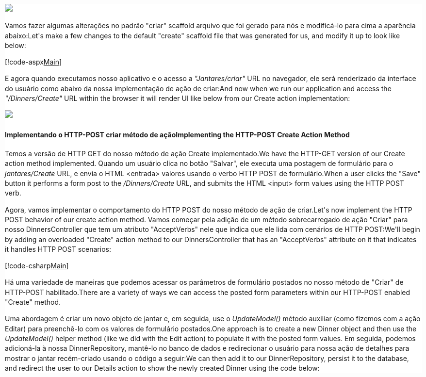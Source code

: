 ![](provide-crud-create-read-update-delete-data-form-entry-support/_static/image13.png)

<span data-ttu-id="c6823-283">Vamos fazer algumas alterações no padrão "criar" scaffold arquivo que foi gerado para nós e modificá-lo para cima a aparência abaixo:</span><span class="sxs-lookup"><span data-stu-id="c6823-283">Let's make a few changes to the default "create" scaffold file that was generated for us, and modify it up to look like below:</span></span>

[!code-aspx[Main](provide-crud-create-read-update-delete-data-form-entry-support/samples/sample24.aspx)]

<span data-ttu-id="c6823-284">E agora quando executamos nosso aplicativo e o acesso a *"Jantares/criar"* URL no navegador, ele será renderizado da interface do usuário como abaixo da nossa implementação de ação de criar:</span><span class="sxs-lookup"><span data-stu-id="c6823-284">And now when we run our application and access the *"/Dinners/Create"* URL within the browser it will render UI like below from our Create action implementation:</span></span>

![](provide-crud-create-read-update-delete-data-form-entry-support/_static/image14.png)

#### <a name="implementing-the-http-post-create-action-method"></a><span data-ttu-id="c6823-285">Implementando o HTTP-POST criar método de ação</span><span class="sxs-lookup"><span data-stu-id="c6823-285">Implementing the HTTP-POST Create Action Method</span></span>

<span data-ttu-id="c6823-286">Temos a versão de HTTP GET do nosso método de ação Create implementado.</span><span class="sxs-lookup"><span data-stu-id="c6823-286">We have the HTTP-GET version of our Create action method implemented.</span></span> <span data-ttu-id="c6823-287">Quando um usuário clica no botão "Salvar", ele executa uma postagem de formulário para o *jantares/Create* URL, e envia o HTML &lt;entrada&gt; valores usando o verbo HTTP POST de formulário.</span><span class="sxs-lookup"><span data-stu-id="c6823-287">When a user clicks the "Save" button it performs a form post to the */Dinners/Create* URL, and submits the HTML &lt;input&gt; form values using the HTTP POST verb.</span></span>

<span data-ttu-id="c6823-288">Agora, vamos implementar o comportamento do HTTP POST do nosso método de ação de criar.</span><span class="sxs-lookup"><span data-stu-id="c6823-288">Let's now implement the HTTP POST behavior of our create action method.</span></span> <span data-ttu-id="c6823-289">Vamos começar pela adição de um método sobrecarregado de ação "Criar" para nosso DinnersController que tem um atributo "AcceptVerbs" nele que indica que ele lida com cenários de HTTP POST:</span><span class="sxs-lookup"><span data-stu-id="c6823-289">We'll begin by adding an overloaded "Create" action method to our DinnersController that has an "AcceptVerbs" attribute on it that indicates it handles HTTP POST scenarios:</span></span>

[!code-csharp[Main](provide-crud-create-read-update-delete-data-form-entry-support/samples/sample25.cs)]

<span data-ttu-id="c6823-290">Há uma variedade de maneiras que podemos acessar os parâmetros de formulário postados no nosso método de "Criar" de HTTP-POST habilitado.</span><span class="sxs-lookup"><span data-stu-id="c6823-290">There are a variety of ways we can access the posted form parameters within our HTTP-POST enabled "Create" method.</span></span>

<span data-ttu-id="c6823-291">Uma abordagem é criar um novo objeto de jantar e, em seguida, use o *UpdateModel()* método auxiliar (como fizemos com a ação Editar) para preenchê-lo com os valores de formulário postados.</span><span class="sxs-lookup"><span data-stu-id="c6823-291">One approach is to create a new Dinner object and then use the *UpdateModel()* helper method (like we did with the Edit action) to populate it with the posted form values.</span></span> <span data-ttu-id="c6823-292">Em seguida, podemos adicioná-la à nossa DinnerRepository, mantê-lo no banco de dados e redirecionar o usuário para nossa ação de detalhes para mostrar o jantar recém-criado usando o código a seguir:</span><span class="sxs-lookup"><span data-stu-id="c6823-292">We can then add it to our DinnerRepository, persist it to the database, and redirect the user to our Details action to show the newly created Dinner using the code below:</span></span>
